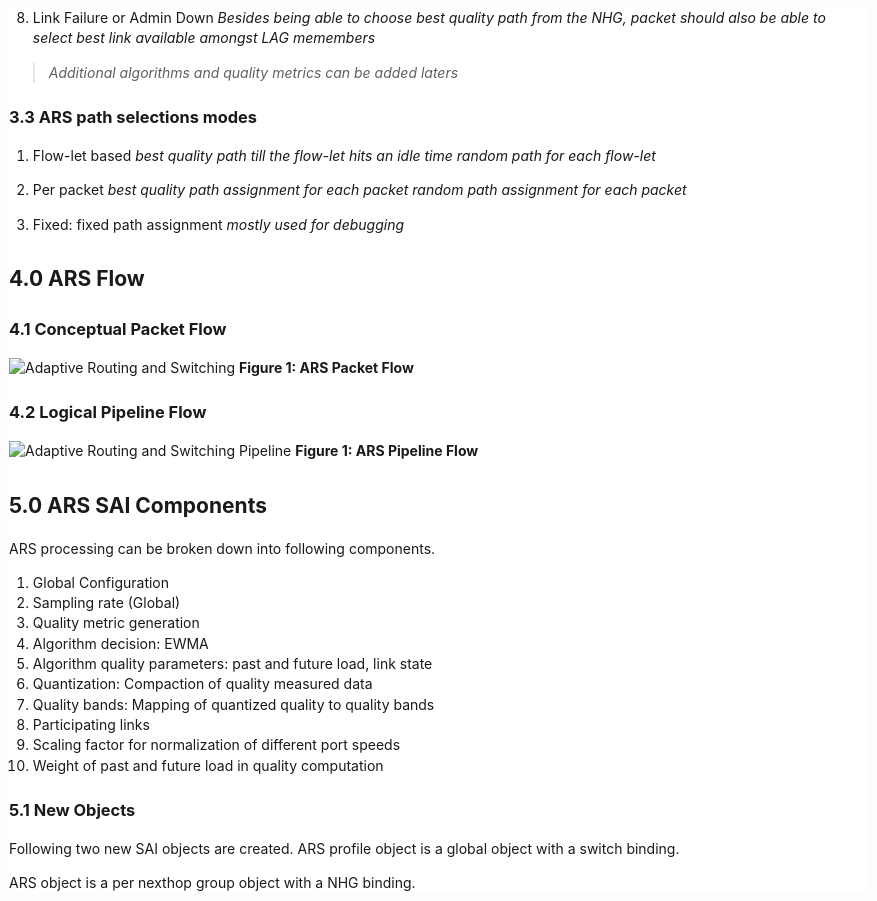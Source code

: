 8. Link Failure or Admin Down
*Besides being able to choose best quality path from the NHG, packet should also be able to select best link available amongst LAG memembers*

> *Additional algorithms and quality metrics can be added laters*

### 3.3 ARS path selections modes

1. Flow-let based 
*best quality path till the flow-let hits an idle time*
*random path for each flow-let*

2. Per packet
*best quality path assignment for each packet*
*random path assignment for each packet*

3. Fixed: fixed path assignment
*mostly used for debugging*

## 4.0 ARS Flow

### 4.1 Conceptual Packet Flow

![Adaptive Routing and Switching](../figures/ARSPacketFlow.png "Figure 1: ARS Packet Flow")
__Figure 1: ARS Packet Flow__

### 4.2 Logical Pipeline Flow

![Adaptive Routing and Switching Pipeline](../figures/ARSPipeline.png "Figure 1: ARS Pipeline Flow")
__Figure 1: ARS Pipeline Flow__

## 5.0 ARS SAI Components

ARS processing can be broken down into following components.

1. Global Configuration
2. Sampling rate (Global)
3. Quality metric generation
4. Algorithm decision: EWMA
5. Algorithm quality parameters: past and future load, link state
6. Quantization: Compaction of quality measured data
7. Quality bands: Mapping of quantized quality to quality bands
8. Participating links
9. Scaling factor for normalization of different port speeds
10. Weight of past and future load in quality computation


### 5.1 New Objects
Following two new SAI objects are created.
ARS profile object is a global object with a switch binding.

ARS object is a per nexthop group object with a NHG binding.
